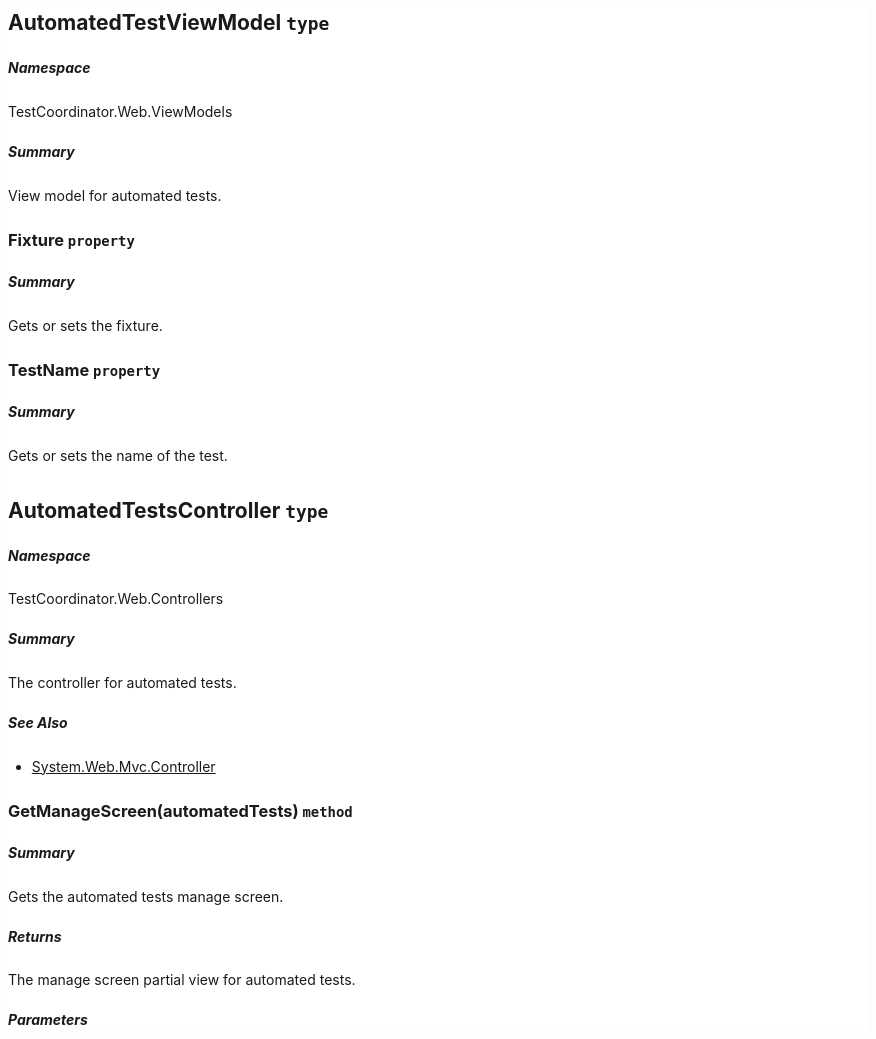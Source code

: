 <a name='T-TestCoordinator-Web-ViewModels-AutomatedTestViewModel'></a>
## AutomatedTestViewModel `type`

##### Namespace

TestCoordinator.Web.ViewModels

##### Summary

View model for automated tests.

<a name='P-TestCoordinator-Web-ViewModels-AutomatedTestViewModel-Fixture'></a>
### Fixture `property`

##### Summary

Gets or sets the fixture.

<a name='P-TestCoordinator-Web-ViewModels-AutomatedTestViewModel-TestName'></a>
### TestName `property`

##### Summary

Gets or sets the name of the test.

<a name='T-TestCoordinator-Web-Controllers-AutomatedTestsController'></a>
## AutomatedTestsController `type`

##### Namespace

TestCoordinator.Web.Controllers

##### Summary

The controller for automated tests.

##### See Also

- [System.Web.Mvc.Controller](http://msdn.microsoft.com/query/dev14.query?appId=Dev14IDEF1&l=EN-US&k=k:System.Web.Mvc.Controller 'System.Web.Mvc.Controller')

<a name='M-TestCoordinator-Web-Controllers-AutomatedTestsController-GetManageScreen-System-String-'></a>
### GetManageScreen(automatedTests) `method`

##### Summary

Gets the automated tests manage screen.

##### Returns

The manage screen partial view for automated tests.

##### Parameters
